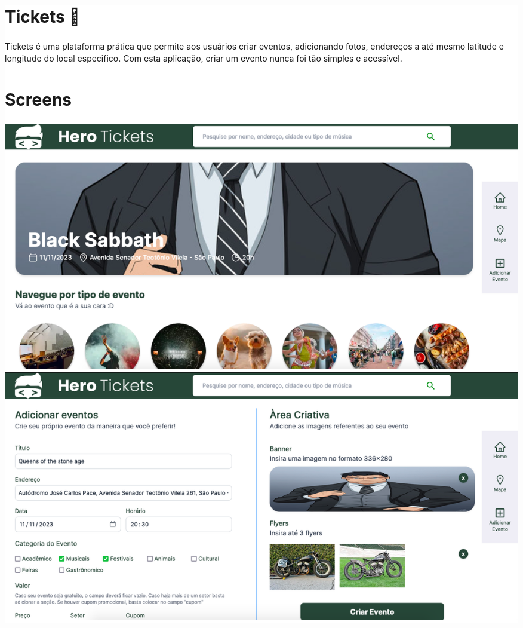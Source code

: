 # Tickets 💊

<p>
Tickets é uma plataforma prática que permite aos usuários criar eventos,
adicionando fotos, endereços a até mesmo latitude e longitude do local especifico. Com esta aplicação, criar um evento nunca foi tão simples e acessível.
</p>

# Screens

<p align="center">
  <img alt="Tickets" src="./.screens/home.png" width="100%">
  <img alt="Tickets" src="./.screens/create-event.png" width="100%">